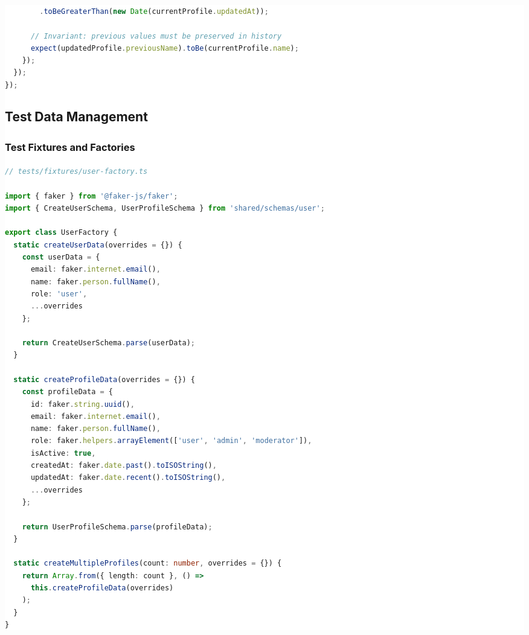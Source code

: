```typescript
        .toBeGreaterThan(new Date(currentProfile.updatedAt));

      // Invariant: previous values must be preserved in history
      expect(updatedProfile.previousName).toBe(currentProfile.name);
    });
  });
});
```

## Test Data Management

### Test Fixtures and Factories
```typescript
// tests/fixtures/user-factory.ts

import { faker } from '@faker-js/faker';
import { CreateUserSchema, UserProfileSchema } from 'shared/schemas/user';

export class UserFactory {
  static createUserData(overrides = {}) {
    const userData = {
      email: faker.internet.email(),
      name: faker.person.fullName(),
      role: 'user',
      ...overrides
    };

    return CreateUserSchema.parse(userData);
  }

  static createProfileData(overrides = {}) {
    const profileData = {
      id: faker.string.uuid(),
      email: faker.internet.email(),
      name: faker.person.fullName(),
      role: faker.helpers.arrayElement(['user', 'admin', 'moderator']),
      isActive: true,
      createdAt: faker.date.past().toISOString(),
      updatedAt: faker.date.recent().toISOString(),
      ...overrides
    };

    return UserProfileSchema.parse(profileData);
  }

  static createMultipleProfiles(count: number, overrides = {}) {
    return Array.from({ length: count }, () =>
      this.createProfileData(overrides)
    );
  }
}
```
